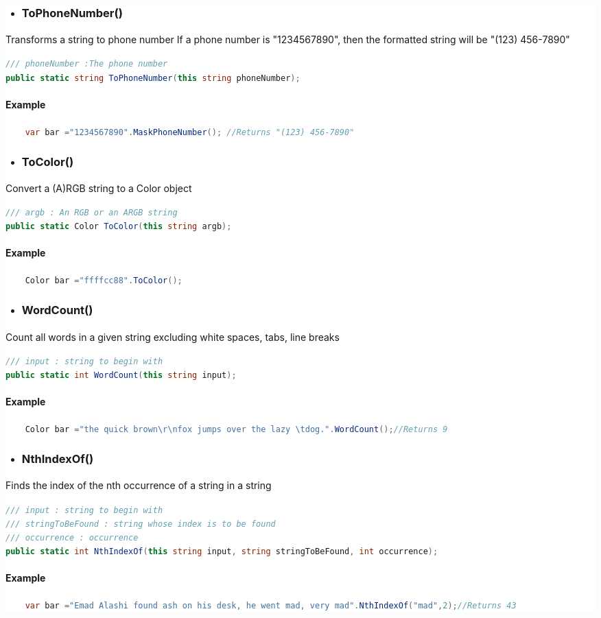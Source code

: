* ### ToPhoneNumber()
 Transforms a string to phone number If a phone number is "1234567890", then the formatted string will be "(123) 456-7890"
```csharp
/// phoneNumber :The phone number
public static string ToPhoneNumber(this string phoneNumber);
```
#### Example
```csharp
    var bar ="1234567890".MaskPhoneNumber(); //Returns "(123) 456-7890"
```

* ### ToColor()
 Convert a (A)RGB string to a Color object
```csharp
/// argb : An RGB or an ARGB string
public static Color ToColor(this string argb);
```
#### Example
```csharp
    Color bar ="ffffcc88".ToColor();
```

* ### WordCount()
 Count all words in a given string excluding white spaces, tabs, line breaks
```csharp
/// input : string to begin with
public static int WordCount(this string input);
```
#### Example
```csharp
    Color bar ="the quick brown\r\nfox jumps over the lazy \tdog.".WordCount();//Returns 9
```

* ### NthIndexOf()
 Finds the index of the nth occurrence of a string in a string
```csharp
/// input : string to begin with
/// stringToBeFound : string whose index is to be found
/// occurrence : occurrence
public static int NthIndexOf(this string input, string stringToBeFound, int occurrence);
```
#### Example
```csharp
    var bar ="Emad Alashi found ash on his desk, he went mad, very mad".NthIndexOf("mad",2);//Returns 43
```
